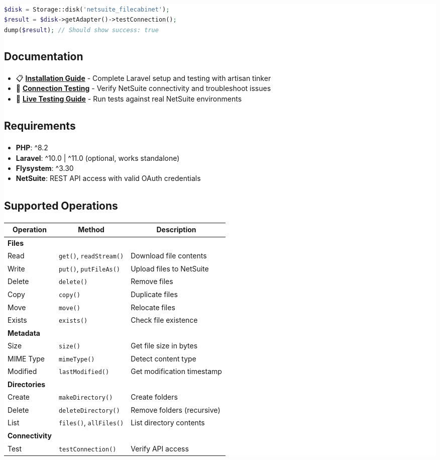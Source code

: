```php
$disk = Storage::disk('netsuite_filecabinet');
$result = $disk->getAdapter()->testConnection();
dump($result); // Should show success: true
```

## Documentation

- 📋 **[Installation Guide](INSTALL.md)** - Complete Laravel setup and testing with artisan tinker
- 🔌 **[Connection Testing](CONNECTION_TESTING.md)** - Verify NetSuite connectivity and troubleshoot issues
- 🧪 **[Live Testing Guide](LIVE_TESTING.md)** - Run tests against real NetSuite environments

## Requirements

- **PHP**: ^8.2
- **Laravel**: ^10.0 | ^11.0 (optional, works standalone)
- **Flysystem**: ^3.30
- **NetSuite**: REST API access with valid OAuth credentials

## Supported Operations

| Operation | Method | Description |
|-----------|---------|-------------|
| **Files** | | |
| Read | `get()`, `readStream()` | Download file contents |
| Write | `put()`, `putFileAs()` | Upload files to NetSuite |
| Delete | `delete()` | Remove files |
| Copy | `copy()` | Duplicate files |
| Move | `move()` | Relocate files |
| Exists | `exists()` | Check file existence |
| **Metadata** | | |
| Size | `size()` | Get file size in bytes |
| MIME Type | `mimeType()` | Detect content type |
| Modified | `lastModified()` | Get modification timestamp |
| **Directories** | | |
| Create | `makeDirectory()` | Create folders |
| Delete | `deleteDirectory()` | Remove folders (recursive) |
| List | `files()`, `allFiles()` | List directory contents |
| **Connectivity** | | |
| Test | `testConnection()` | Verify API access |
